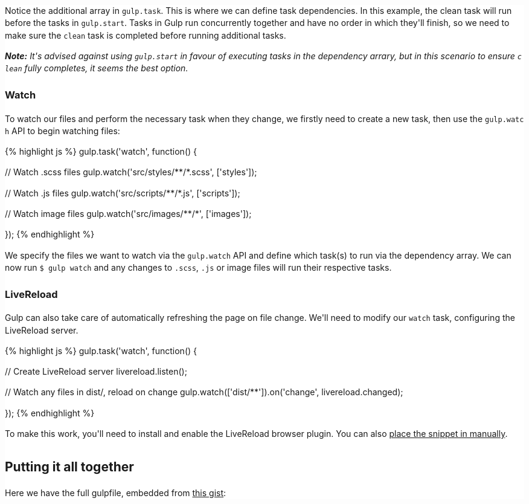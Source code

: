 Notice the additional array in `gulp.task`. This is where we can define task dependencies. In this example, the clean task will run before the tasks in `gulp.start`. Tasks in Gulp run concurrently together and have no order in which they'll finish, so we need to make sure the `clean` task is completed before running additional tasks.

*__Note:__ It's advised against using `gulp.start` in favour of executing tasks in the dependency arrary, but in this scenario to ensure `clean` fully completes, it seems the best option.*


### Watch
To watch our files and perform the necessary task when they change, we firstly need to create a new task, then use the `gulp.watch` API to begin watching files:

{% highlight js  %}
gulp.task('watch', function() {

  // Watch .scss files
  gulp.watch('src/styles/**/*.scss', ['styles']);

  // Watch .js files
  gulp.watch('src/scripts/**/*.js', ['scripts']);

  // Watch image files
  gulp.watch('src/images/**/*', ['images']);

});
{% endhighlight %}

We specify the files we want to watch via the `gulp.watch` API and define which task(s) to run via the dependency array. We can now run `$ gulp watch` and any changes to `.scss`, `.js` or image files will run their respective tasks.

### LiveReload

Gulp can also take care of automatically refreshing the page on file change. We'll need to modify our `watch` task, configuring the LiveReload server.

{% highlight js  %}
gulp.task('watch', function() {

  // Create LiveReload server
  livereload.listen();

  // Watch any files in dist/, reload on change
  gulp.watch(['dist/**']).on('change', livereload.changed);

});
{% endhighlight %}

To make this work, you'll need to install and enable the LiveReload browser plugin. You can also [place the snippet in manually](http://feedback.livereload.com/knowledgebase/articles/86180-how-do-i-add-the-script-tag-manually-).


## Putting it all together

Here we have the full gulpfile, embedded from [this gist](https://gist.github.com/markgoodyear/8497946#file-01-gulpfile-js):
